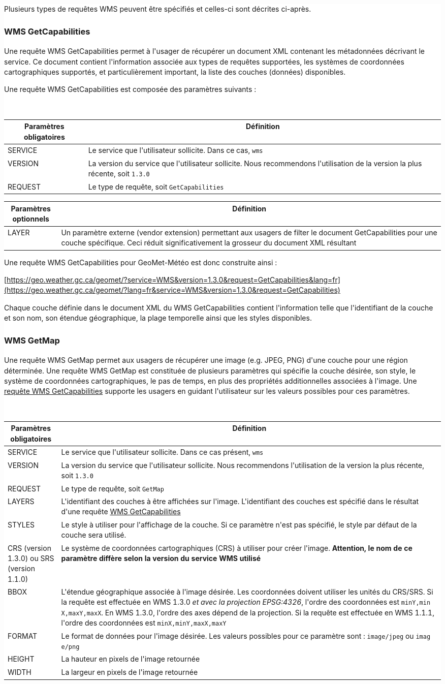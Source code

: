 Plusieurs types de requêtes WMS peuvent être spécifiés et celles-ci sont décrites ci-après.

### WMS GetCapabilities

Une requête WMS GetCapabilities permet à l'usager de récupérer un document XML contenant les métadonnées décrivant le service. Ce document contient l'information associée aux types de requêtes supportées, les systèmes de coordonnées cartographiques supportés, et particulièrement important, la liste des couches (données) disponibles.

Une requête WMS GetCapabilities est composée des paramètres suivants :

<br>

| Paramètres obligatoires | Définition |
| ------------------------- | ---------- |
| SERVICE         | Le service que l'utilisateur sollicite. Dans ce cas, `wms`|
| VERSION         | La version du service que l'utilisateur sollicite. Nous recommendons l'utilisation de la version la plus récente, soit `1.3.0`|
| REQUEST         | Le type de requête, soit `GetCapabilities`|

| Paramètres optionnels | Définition |
| ------------------------- | ---------- |
| LAYER         | Un paramètre externe (vendor extension) permettant aux usagers de filter le document GetCapabilities pour une couche spécifique. Ceci réduit significativement la grosseur du document XML résultant|

Une requête WMS GetCapabilities pour GeoMet-Météo est donc construite ainsi :

[https://geo.weather.gc.ca/geomet/?service=WMS&version=1.3.0&request=GetCapabilities&lang=fr](https://geo.weather.gc.ca/geomet/?lang=fr&service=WMS&version=1.3.0&request=GetCapabilities)

Chaque couche définie dans le document XML du WMS GetCapabilities contient l'information telle que l'identifiant de la couche et son nom, son étendue géographique, la plage temporelle ainsi que les styles disponibles.

### WMS GetMap

Une requête WMS GetMap permet aux usagers de récupérer une image (e.g. JPEG, PNG) d'une couche pour une région déterminée. Une requête WMS GetMap est constituée de plusieurs paramètres qui spécifie la couche désirée, son style, le système de coordonnées cartographiques, le pas de temps, en plus des propriétés additionnelles associées à l'image. Une [requête WMS GetCapabilities](#getcapabilities) supporte les usagers en guidant l'utilisateur sur les valeurs possibles pour ces paramètres.

<br>

| Paramètres obligatoires | Définition |
| ------------------------- | ---------- |
| SERVICE         | Le service que l'utilisateur sollicite. Dans ce cas présent, `wms`|
| VERSION         | La version du service que l'utilisateur sollicite. Nous recommendons l'utilisation de la version la plus récente, soit `1.3.0`|
| REQUEST         | Le type de requête, soit `GetMap`|
| LAYERS          | L'identifiant des couches à être affichées sur l'image. L'identifiant des couches est spécifié dans le résultat d'une requête [WMS GetCapabilities](#wms-getcapabilities)|
| STYLES          | Le style à utiliser pour l'affichage de la couche. Si ce paramètre n'est pas spécifié, le style par défaut de la couche sera utilisé. 
| CRS (version 1.3.0) ou SRS (version 1.1.0) | Le système de coordonnées cartographiques (CRS) à utiliser pour créer l'image. **Attention, le nom de ce paramètre diffère selon la version du service WMS utilisé**|
| BBOX            | L'étendue géographique associée à l'image désirée. Les coordonnées doivent utiliser les unités du CRS/SRS. Si la requête est effectuée en WMS 1.3.0 *et avec la projection EPSG:4326*, l'ordre des coordonnées est `minY,minX,maxY,maxX`. En WMS 1.3.0, l'ordre des axes dépend de la projection. Si la requête est effectuée en WMS 1.1.1, l'ordre des coordonnées est `minX,minY,maxX,maxY`|
| FORMAT          | Le format de données pour l'image désirée. Les valeurs possibles pour ce paramètre sont : `image/jpeg` ou `image/png`|
| HEIGHT          | La hauteur en pixels de l'image retournée|
| WIDTH           | La largeur en pixels de l'image retournée|
